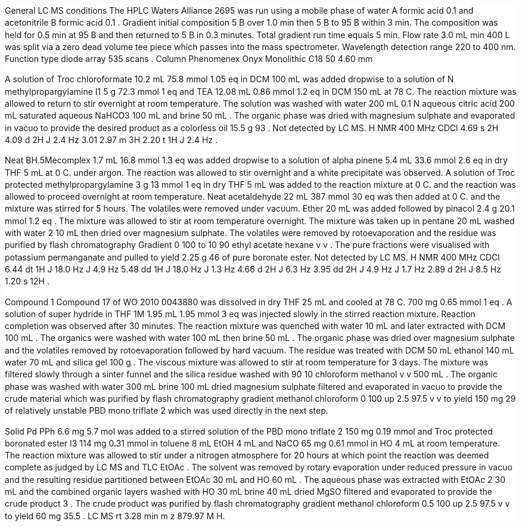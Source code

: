 General LC MS conditions The HPLC Waters Alliance 2695 was run using a mobile phase of water A formic acid 0.1 and acetonitrile B formic acid 0.1 . Gradient initial composition 5 B over 1.0 min then 5 B to 95 B within 3 min. The composition was held for 0.5 min at 95 B and then returned to 5 B in 0.3 minutes. Total gradient run time equals 5 min. Flow rate 3.0 mL min 400 L was split via a zero dead volume tee piece which passes into the mass spectrometer. Wavelength detection range 220 to 400 nm. Function type diode array 535 scans . Column Phenomenex Onyx Monolithic C18 50 4.60 mm

A solution of Troc chloroformate 10.2 mL 75.8 mmol 1.05 eq in DCM 100 mL was added dropwise to a solution of N methylpropargylamine I1 5 g 72.3 mmol 1 eq and TEA 12.08 mL 0.86 mmol 1.2 eq in DCM 150 mL at 78 C. The reaction mixture was allowed to return to stir overnight at room temperature. The solution was washed with water 200 mL 0.1 N aqueous citric acid 200 mL saturated aqueous NaHCO3 100 mL and brine 50 mL . The organic phase was dried with magnesium sulphate and evaporated in vacuo to provide the desired product as a colorless oil 15.5 g 93 . Not detected by LC MS. H NMR 400 MHz CDCl 4.69 s 2H 4.09 d 2H J 2.4 Hz 3.01 2.97 m 3H 2.20 t 1H J 2.4 Hz .

Neat BH.5Mecomplex 1.7 mL 16.8 mmol 1.3 eq was added dropwise to a solution of alpha pinene 5.4 mL 33.6 mmol 2.6 eq in dry THF 5 mL at 0 C. under argon. The reaction was allowed to stir overnight and a white precipitate was observed. A solution of Troc protected methylpropargylamine 3 g 13 mmol 1 eq in dry THF 5 mL was added to the reaction mixture at 0 C. and the reaction was allowed to proceed overnight at room temperature. Neat acetaldehyde 22 mL 387 mmol 30 eq was then added at 0 C. and the mixture was stirred for 5 hours. The volatiles were removed under vacuum. Ether 20 mL was added followed by pinacol 2.4 g 20.1 mmol 1.2 eq . The mixture was allowed to stir at room temperature overnight. The mixture was taken up in pentane 20 mL washed with water 2 10 mL then dried over magnesium sulphate. The volatiles were removed by rotoevaporation and the residue was purified by flash chromatography Gradient 0 100 to 10 90 ethyl acetate hexane v v . The pure fractions were visualised with potassium permanganate and pulled to yield 2.25 g 46 of pure boronate ester. Not detected by LC MS. H NMR 400 MHz CDCl 6.44 dt 1H J 18.0 Hz J 4.9 Hz 5.48 dd 1H J 18.0 Hz J 1.3 Hz 4.66 d 2H J 6.3 Hz 3.95 dd 2H J 4.9 Hz J 1.7 Hz 2.89 d 2H J 8.5 Hz 1.20 s 12H .

Compound 1 Compound 17 of WO 2010 0043880 was dissolved in dry THF 25 mL and cooled at 78 C. 700 mg 0.65 mmol 1 eq . A solution of super hydride in THF 1M 1.95 mL 1.95 mmol 3 eq was injected slowly in the stirred reaction mixture. Reaction completion was observed after 30 minutes. The reaction mixture was quenched with water 10 mL and later extracted with DCM 100 mL . The organics were washed with water 100 mL then brine 50 mL . The organic phase was dried over magnesium sulphate and the volatiles removed by rotoevaporation followed by hard vacuum. The residue was treated with DCM 50 mL ethanol 140 mL water 70 mL and silica gel 100 g . The viscous mixture was allowed to stir at room temperature for 3 days. The mixture was filtered slowly through a sinter funnel and the silica residue washed with 90 10 chloroform methanol v v 500 mL . The organic phase was washed with water 300 mL brine 100 mL dried magnesium sulphate filtered and evaporated in vacuo to provide the crude material which was purified by flash chromatography gradient methanol chloroform 0 100 up 2.5 97.5 v v to yield 150 mg 29 of relatively unstable PBD mono triflate 2 which was used directly in the next step.

Solid Pd PPh 6.6 mg 5.7 mol was added to a stirred solution of the PBD mono triflate 2 150 mg 0.19 mmol and Troc protected boronated ester I3 114 mg 0.31 mmol in toluene 8 mL EtOH 4 mL and NaCO 65 mg 0.61 mmol in HO 4 mL at room temperature. The reaction mixture was allowed to stir under a nitrogen atmosphere for 20 hours at which point the reaction was deemed complete as judged by LC MS and TLC EtOAc . The solvent was removed by rotary evaporation under reduced pressure in vacuo and the resulting residue partitioned between EtOAc 30 mL and HO 60 mL . The aqueous phase was extracted with EtOAc 2 30 mL and the combined organic layers washed with HO 30 mL brine 40 mL dried MgSO filtered and evaporated to provide the crude product 3 . The crude product was purified by flash chromatography gradient methanol chloroform 0.5 100 up 2.5 97.5 v v to yield 60 mg 35.5 . LC MS rt 3.28 min m z 879.97 M H.
